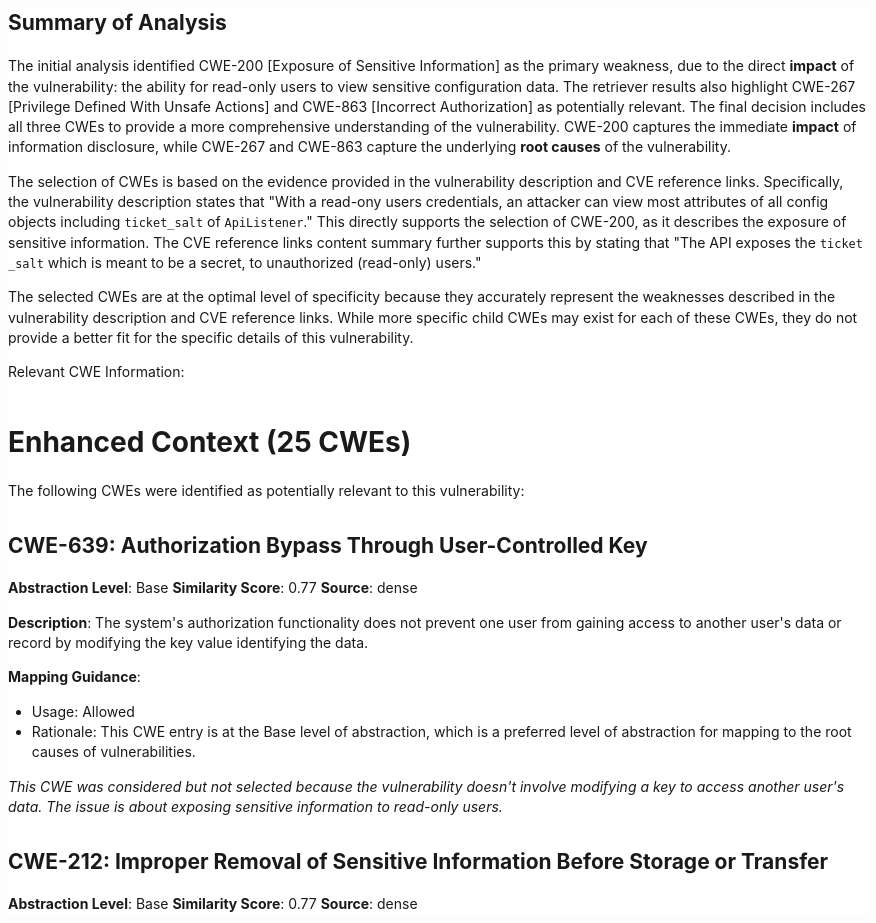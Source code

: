 ## Summary of Analysis
The initial analysis identified CWE-200 [Exposure of Sensitive Information] as the primary weakness, due to the direct **impact** of the vulnerability: the ability for read-only users to view sensitive configuration data. The retriever results also highlight CWE-267 [Privilege Defined With Unsafe Actions] and CWE-863 [Incorrect Authorization] as potentially relevant. The final decision includes all three CWEs to provide a more comprehensive understanding of the vulnerability. CWE-200 captures the immediate **impact** of information disclosure, while CWE-267 and CWE-863 capture the underlying **root causes** of the vulnerability.

The selection of CWEs is based on the evidence provided in the vulnerability description and CVE reference links. Specifically, the vulnerability description states that "With a read-ony users credentials, an attacker can view most attributes of all config objects including `ticket_salt` of `ApiListener`." This directly supports the selection of CWE-200, as it describes the exposure of sensitive information. The CVE reference links content summary further supports this by stating that "The API exposes the `ticket_salt` which is meant to be a secret, to unauthorized (read-only) users."

The selected CWEs are at the optimal level of specificity because they accurately represent the weaknesses described in the vulnerability description and CVE reference links. While more specific child CWEs may exist for each of these CWEs, they do not provide a better fit for the specific details of this vulnerability.

Relevant CWE Information:

# Enhanced Context (25 CWEs)
The following CWEs were identified as potentially relevant to this vulnerability:

## CWE-639: Authorization Bypass Through User-Controlled Key
**Abstraction Level**: Base
**Similarity Score**: 0.77
**Source**: dense

**Description**:
The system's authorization functionality does not prevent one user from gaining access to another user's data or record by modifying the key value identifying the data.

**Mapping Guidance**:
- Usage: Allowed
- Rationale: This CWE entry is at the Base level of abstraction, which is a preferred level of abstraction for mapping to the root causes of vulnerabilities.

*This CWE was considered but not selected because the vulnerability doesn't involve modifying a key to access another user's data. The issue is about exposing sensitive information to read-only users.*

## CWE-212: Improper Removal of Sensitive Information Before Storage or Transfer
**Abstraction Level**: Base
**Similarity Score**: 0.77
**Source**: dense
